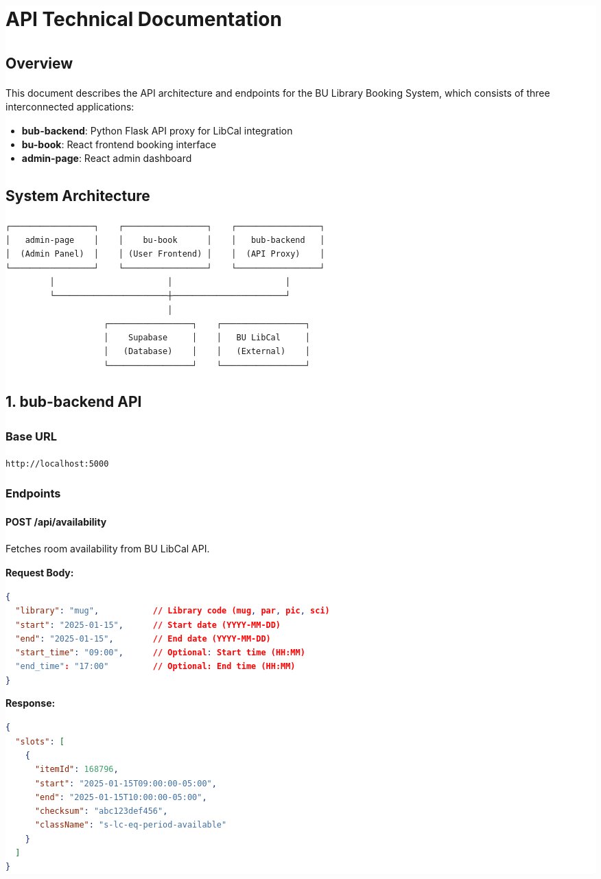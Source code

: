 # API Technical Documentation

## Overview

This document describes the API architecture and endpoints for the BU Library Booking System, which consists of three interconnected applications:

- **bub-backend**: Python Flask API proxy for LibCal integration
- **bu-book**: React frontend booking interface
- **admin-page**: React admin dashboard

## System Architecture

```
┌─────────────────┐    ┌─────────────────┐    ┌─────────────────┐
│   admin-page    │    │    bu-book      │    │   bub-backend   │
│  (Admin Panel)  │    │ (User Frontend) │    │  (API Proxy)    │
└─────────────────┘    └─────────────────┘    └─────────────────┘
         │                       │                       │
         └───────────────────────┼───────────────────────┘
                                 │
                    ┌─────────────────┐    ┌─────────────────┐
                    │    Supabase     │    │   BU LibCal     │
                    │   (Database)    │    │   (External)    │
                    └─────────────────┘    └─────────────────┘
```

## 1. bub-backend API

### Base URL
```
http://localhost:5000
```

### Endpoints

#### POST /api/availability
Fetches room availability from BU LibCal API.

**Request Body:**
```json
{
  "library": "mug",           // Library code (mug, par, pic, sci)
  "start": "2025-01-15",      // Start date (YYYY-MM-DD)
  "end": "2025-01-15",        // End date (YYYY-MM-DD)
  "start_time": "09:00",      // Optional: Start time (HH:MM)
  "end_time": "17:00"         // Optional: End time (HH:MM)
}
```

**Response:**
```json
{
  "slots": [
    {
      "itemId": 168796,
      "start": "2025-01-15T09:00:00-05:00",
      "end": "2025-01-15T10:00:00-05:00",
      "checksum": "abc123def456",
      "className": "s-lc-eq-period-available"
    }
  ]
}
```